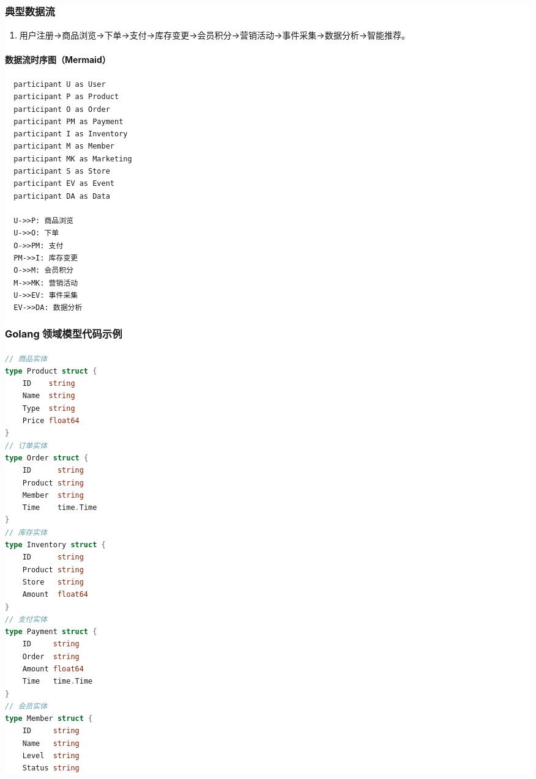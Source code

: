 ### 典型数据流

1. 用户注册→商品浏览→下单→支付→库存变更→会员积分→营销活动→事件采集→数据分析→智能推荐。

#### 数据流时序图（Mermaid）

```mermaid
  participant U as User
  participant P as Product
  participant O as Order
  participant PM as Payment
  participant I as Inventory
  participant M as Member
  participant MK as Marketing
  participant S as Store
  participant EV as Event
  participant DA as Data

  U->>P: 商品浏览
  U->>O: 下单
  O->>PM: 支付
  PM->>I: 库存变更
  O->>M: 会员积分
  M->>MK: 营销活动
  U->>EV: 事件采集
  EV->>DA: 数据分析
```

### Golang 领域模型代码示例

```go
// 商品实体
type Product struct {
    ID    string
    Name  string
    Type  string
    Price float64
}
// 订单实体
type Order struct {
    ID      string
    Product string
    Member  string
    Time    time.Time
}
// 库存实体
type Inventory struct {
    ID      string
    Product string
    Store   string
    Amount  float64
}
// 支付实体
type Payment struct {
    ID     string
    Order  string
    Amount float64
    Time   time.Time
}
// 会员实体
type Member struct {
    ID     string
    Name   string
    Level  string
    Status string
```